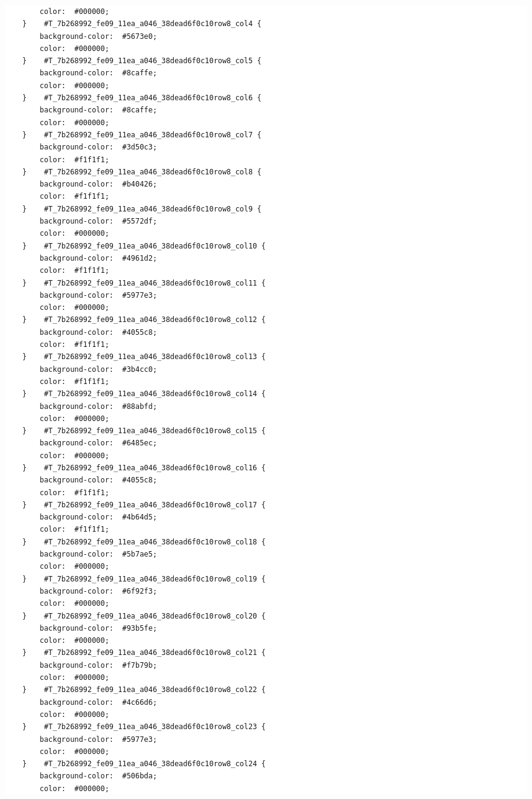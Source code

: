             color:  #000000;
        }    #T_7b268992_fe09_11ea_a046_38dead6f0c10row8_col4 {
            background-color:  #5673e0;
            color:  #000000;
        }    #T_7b268992_fe09_11ea_a046_38dead6f0c10row8_col5 {
            background-color:  #8caffe;
            color:  #000000;
        }    #T_7b268992_fe09_11ea_a046_38dead6f0c10row8_col6 {
            background-color:  #8caffe;
            color:  #000000;
        }    #T_7b268992_fe09_11ea_a046_38dead6f0c10row8_col7 {
            background-color:  #3d50c3;
            color:  #f1f1f1;
        }    #T_7b268992_fe09_11ea_a046_38dead6f0c10row8_col8 {
            background-color:  #b40426;
            color:  #f1f1f1;
        }    #T_7b268992_fe09_11ea_a046_38dead6f0c10row8_col9 {
            background-color:  #5572df;
            color:  #000000;
        }    #T_7b268992_fe09_11ea_a046_38dead6f0c10row8_col10 {
            background-color:  #4961d2;
            color:  #f1f1f1;
        }    #T_7b268992_fe09_11ea_a046_38dead6f0c10row8_col11 {
            background-color:  #5977e3;
            color:  #000000;
        }    #T_7b268992_fe09_11ea_a046_38dead6f0c10row8_col12 {
            background-color:  #4055c8;
            color:  #f1f1f1;
        }    #T_7b268992_fe09_11ea_a046_38dead6f0c10row8_col13 {
            background-color:  #3b4cc0;
            color:  #f1f1f1;
        }    #T_7b268992_fe09_11ea_a046_38dead6f0c10row8_col14 {
            background-color:  #88abfd;
            color:  #000000;
        }    #T_7b268992_fe09_11ea_a046_38dead6f0c10row8_col15 {
            background-color:  #6485ec;
            color:  #000000;
        }    #T_7b268992_fe09_11ea_a046_38dead6f0c10row8_col16 {
            background-color:  #4055c8;
            color:  #f1f1f1;
        }    #T_7b268992_fe09_11ea_a046_38dead6f0c10row8_col17 {
            background-color:  #4b64d5;
            color:  #f1f1f1;
        }    #T_7b268992_fe09_11ea_a046_38dead6f0c10row8_col18 {
            background-color:  #5b7ae5;
            color:  #000000;
        }    #T_7b268992_fe09_11ea_a046_38dead6f0c10row8_col19 {
            background-color:  #6f92f3;
            color:  #000000;
        }    #T_7b268992_fe09_11ea_a046_38dead6f0c10row8_col20 {
            background-color:  #93b5fe;
            color:  #000000;
        }    #T_7b268992_fe09_11ea_a046_38dead6f0c10row8_col21 {
            background-color:  #f7b79b;
            color:  #000000;
        }    #T_7b268992_fe09_11ea_a046_38dead6f0c10row8_col22 {
            background-color:  #4c66d6;
            color:  #000000;
        }    #T_7b268992_fe09_11ea_a046_38dead6f0c10row8_col23 {
            background-color:  #5977e3;
            color:  #000000;
        }    #T_7b268992_fe09_11ea_a046_38dead6f0c10row8_col24 {
            background-color:  #506bda;
            color:  #000000;